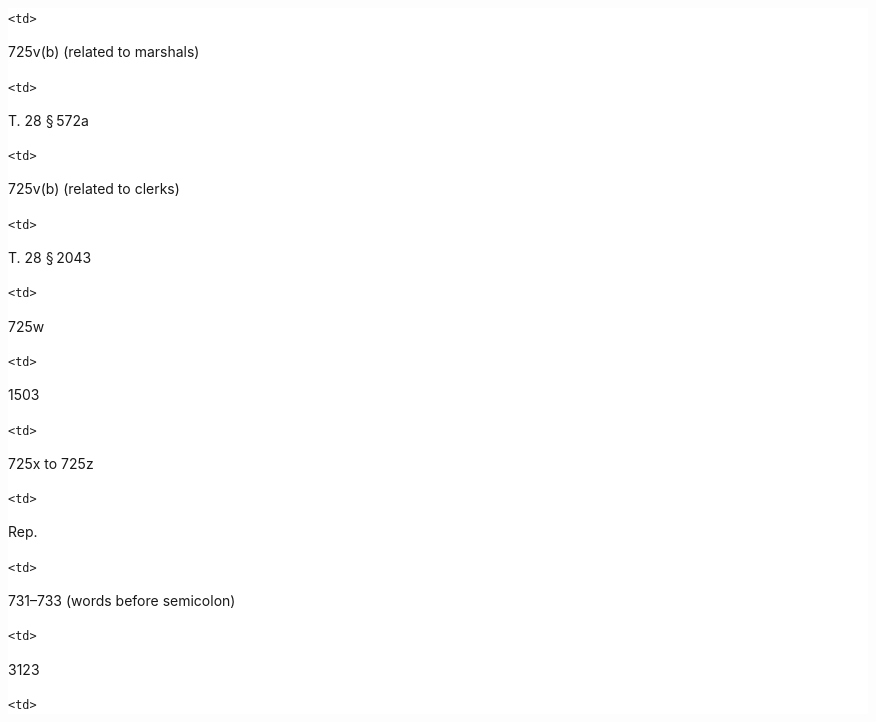   </tr>

  <tr>

    <td> 

725v(b) (related to marshals)  </td>

    <td> 

T. 28 § 572a  </td>

  </tr>

  <tr>

    <td> 

725v(b) (related to clerks)  </td>

    <td> 

T. 28 § 2043  </td>

  </tr>

  <tr>

    <td> 

725w  </td>

    <td> 

1503  </td>

  </tr>

  <tr>

    <td> 

725x to 725z  </td>

    <td> 

Rep.  </td>

  </tr>

  <tr>

    <td> 

731–733 (words before semicolon)  </td>

    <td> 

3123  </td>

  </tr>

  <tr>

    <td> 
